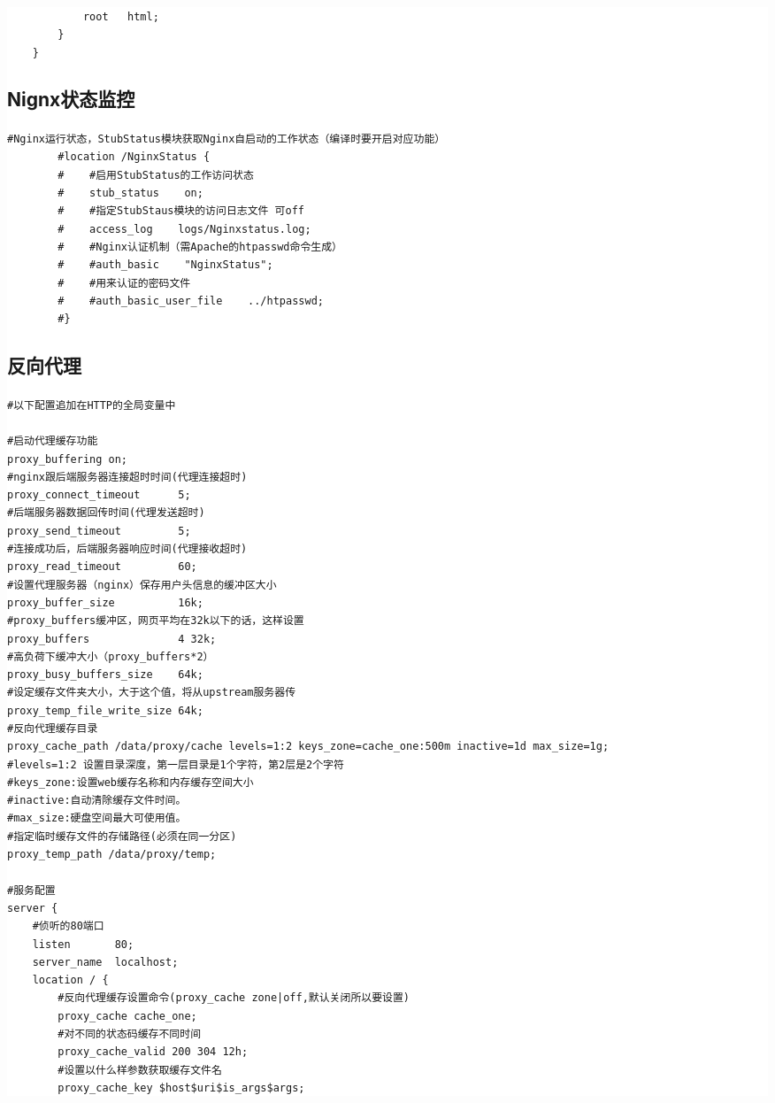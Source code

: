 ~~~
            root   html;
        }
    }
~~~

## Nignx状态监控

~~~
#Nginx运行状态，StubStatus模块获取Nginx自启动的工作状态（编译时要开启对应功能）
        #location /NginxStatus {
        #    #启用StubStatus的工作访问状态    
        #    stub_status    on;
        #    #指定StubStaus模块的访问日志文件 可off
        #    access_log    logs/Nginxstatus.log;
        #    #Nginx认证机制（需Apache的htpasswd命令生成）
        #    #auth_basic    "NginxStatus";
        #    #用来认证的密码文件
        #    #auth_basic_user_file    ../htpasswd;    
        #}
~~~

## 反向代理

~~~
#以下配置追加在HTTP的全局变量中

#启动代理缓存功能
proxy_buffering on;
#nginx跟后端服务器连接超时时间(代理连接超时)
proxy_connect_timeout      5;
#后端服务器数据回传时间(代理发送超时)
proxy_send_timeout         5;
#连接成功后，后端服务器响应时间(代理接收超时)
proxy_read_timeout         60;
#设置代理服务器（nginx）保存用户头信息的缓冲区大小
proxy_buffer_size          16k;
#proxy_buffers缓冲区，网页平均在32k以下的话，这样设置
proxy_buffers              4 32k;
#高负荷下缓冲大小（proxy_buffers*2）
proxy_busy_buffers_size    64k;
#设定缓存文件夹大小，大于这个值，将从upstream服务器传
proxy_temp_file_write_size 64k;
#反向代理缓存目录
proxy_cache_path /data/proxy/cache levels=1:2 keys_zone=cache_one:500m inactive=1d max_size=1g;
#levels=1:2 设置目录深度，第一层目录是1个字符，第2层是2个字符
#keys_zone:设置web缓存名称和内存缓存空间大小
#inactive:自动清除缓存文件时间。
#max_size:硬盘空间最大可使用值。
#指定临时缓存文件的存储路径(必须在同一分区)
proxy_temp_path /data/proxy/temp;
 
#服务配置
server {
    #侦听的80端口
    listen       80;
    server_name  localhost;
    location / {
        #反向代理缓存设置命令(proxy_cache zone|off,默认关闭所以要设置)
        proxy_cache cache_one;
        #对不同的状态码缓存不同时间
        proxy_cache_valid 200 304 12h;
        #设置以什么样参数获取缓存文件名
        proxy_cache_key $host$uri$is_args$args;
~~~